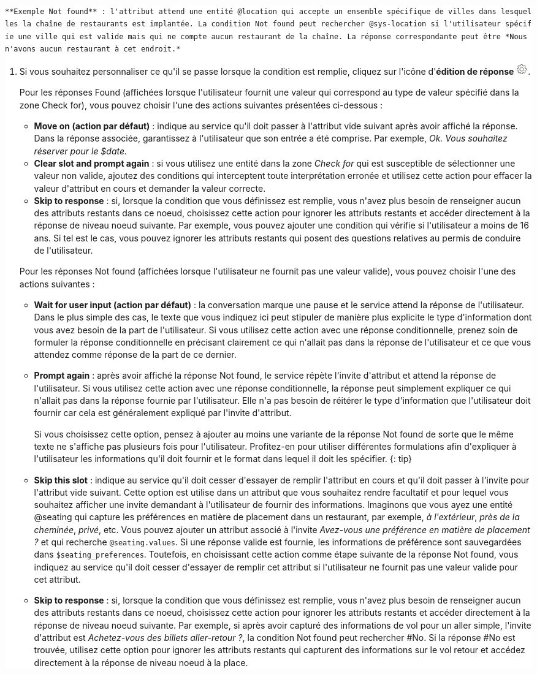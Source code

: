    **Exemple Not found** : l'attribut attend une entité @location qui accepte un ensemble spécifique de villes dans lesquelles la chaîne de restaurants est implantée. La condition Not found peut rechercher @sys-location si l'utilisateur spécifie une ville qui est valide mais qui ne compte aucun restaurant de la chaîne. La réponse correspondante peut être *Nous n'avons aucun restaurant à cet endroit.*

1.  Si vous souhaitez personnaliser ce qu'il se passe lorsque la condition est remplie, cliquez sur l'icône d'**édition de réponse** ![Edition de réponse](images/edit-slot.png).

    Pour les réponses Found (affichées lorsque l'utilisateur fournit une valeur qui correspond au type de valeur spécifié dans la zone Check for), vous pouvez choisir l'une des actions suivantes présentées ci-dessous :

      - **Move on (action par défaut)** : indique au service qu'il doit passer à l'attribut vide suivant après avoir affiché la réponse. Dans la réponse associée, garantissez à l'utilisateur que son entrée a été comprise. Par exemple, *Ok. Vous souhaitez réserver pour le $date.*
      - **Clear slot and prompt again** : si vous utilisez une entité dans la zone *Check for* qui est susceptible de sélectionner une valeur non valide, ajoutez des conditions qui interceptent toute interprétation erronée et utilisez cette action pour effacer la valeur d'attribut en cours et demander la valeur correcte.
      - **Skip to response** : si, lorsque la condition que vous définissez est remplie, vous n'avez plus besoin de renseigner aucun des attributs restants dans ce noeud, choisissez cette action pour ignorer les attributs restants et accéder directement à la réponse de niveau noeud suivante. Par exemple, vous pouvez ajouter une condition qui vérifie si l'utilisateur a moins de 16 ans. Si tel est le cas, vous pouvez ignorer les attributs restants qui posent des questions relatives au permis de conduire de l'utilisateur.

    Pour les réponses Not found (affichées lorsque l'utilisateur ne fournit pas une valeur valide), vous pouvez choisir l'une des actions suivantes :

      - **Wait for user input (action par défaut)** : la conversation marque une pause et le service attend la réponse de l'utilisateur. Dans le plus simple des cas, le texte que vous indiquez ici peut stipuler de manière plus explicite le type d'information dont vous avez besoin de la part de l'utilisateur. Si vous utilisez cette action avec une réponse conditionnelle, prenez soin de formuler la réponse conditionnelle en précisant clairement ce qui n'allait pas dans la réponse de l'utilisateur et ce que vous attendez comme réponse de la part de ce dernier.
      - **Prompt again** : après avoir affiché la réponse Not found, le service répète l'invite d'attribut et attend la réponse de l'utilisateur. Si vous utilisez cette action avec une réponse conditionnelle, la réponse peut simplement expliquer ce qui n'allait pas dans la réponse fournie par l'utilisateur. Elle n'a pas besoin de réitérer le type d'information que l'utilisateur doit fournir car cela est généralement expliqué par l'invite d'attribut.

        Si vous choisissez cette option, pensez à ajouter au moins une variante de la réponse Not found de sorte que le même texte ne s'affiche pas plusieurs fois pour l'utilisateur. Profitez-en pour utiliser différentes formulations afin d'expliquer à l'utilisateur les informations qu'il doit fournir et le format dans lequel il doit les spécifier.
        {: tip}

      - **Skip this slot** : indique au service qu'il doit cesser d'essayer de remplir l'attribut en cours et qu'il doit passer à l'invite pour l'attribut vide suivant. Cette option est utilise dans un attribut que vous souhaitez rendre facultatif et pour lequel vous souhaitez afficher une invite demandant à l'utilisateur de fournir des informations. Imaginons que vous ayez une entité @seating qui capture les préférences en matière de placement dans un restaurant, par exemple, *à l'extérieur*, *près de la cheminée*, *privé*, etc. Vous pouvez ajouter un attribut associé à l'invite *Avez-vous une préférence en matière de placement ?* et qui recherche `@seating.values`. Si une réponse valide est fournie, les informations de préférence sont sauvegardées dans `$seating_preferences`. Toutefois, en choisissant cette action comme étape suivante de la réponse Not found, vous indiquez au service qu'il doit cesser d'essayer de remplir cet attribut si l'utilisateur ne fournit pas une valeur valide pour cet attribut.
      - **Skip to response** : si, lorsque la condition que vous définissez est remplie, vous n'avez plus besoin de renseigner aucun des attributs restants dans ce noeud, choisissez cette action pour ignorer les attributs restants et accéder directement à la réponse de niveau noeud suivante. Par exemple, si après avoir capturé des informations de vol pour un aller simple, l'invite d'attribut est *Achetez-vous des billets aller-retour ?*, la condition Not found peut rechercher #No. Si la réponse #No est trouvée, utilisez cette option pour ignorer les attributs restants qui capturent des informations sur le vol retour et accédez directement à la réponse de niveau noeud à la place.